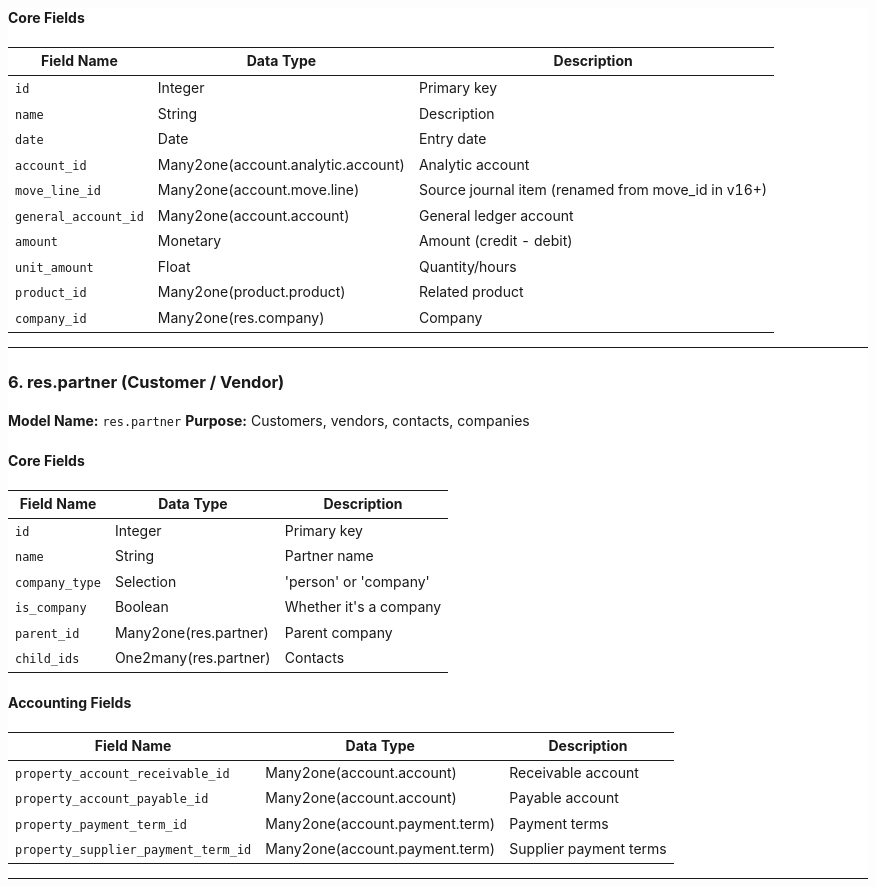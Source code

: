 #### Core Fields
| Field Name | Data Type | Description |
|---|---|---|
| `id` | Integer | Primary key |
| `name` | String | Description |
| `date` | Date | Entry date |
| `account_id` | Many2one(account.analytic.account) | Analytic account |
| `move_line_id` | Many2one(account.move.line) | Source journal item (renamed from move_id in v16+) |
| `general_account_id` | Many2one(account.account) | General ledger account |
| `amount` | Monetary | Amount (credit - debit) |
| `unit_amount` | Float | Quantity/hours |
| `product_id` | Many2one(product.product) | Related product |
| `company_id` | Many2one(res.company) | Company |

---

### 6. res.partner (Customer / Vendor)

**Model Name:** `res.partner`
**Purpose:** Customers, vendors, contacts, companies

#### Core Fields
| Field Name | Data Type | Description |
|---|---|---|
| `id` | Integer | Primary key |
| `name` | String | Partner name |
| `company_type` | Selection | 'person' or 'company' |
| `is_company` | Boolean | Whether it's a company |
| `parent_id` | Many2one(res.partner) | Parent company |
| `child_ids` | One2many(res.partner) | Contacts |

#### Accounting Fields
| Field Name | Data Type | Description |
|---|---|---|
| `property_account_receivable_id` | Many2one(account.account) | Receivable account |
| `property_account_payable_id` | Many2one(account.account) | Payable account |
| `property_payment_term_id` | Many2one(account.payment.term) | Payment terms |
| `property_supplier_payment_term_id` | Many2one(account.payment.term) | Supplier payment terms |

---